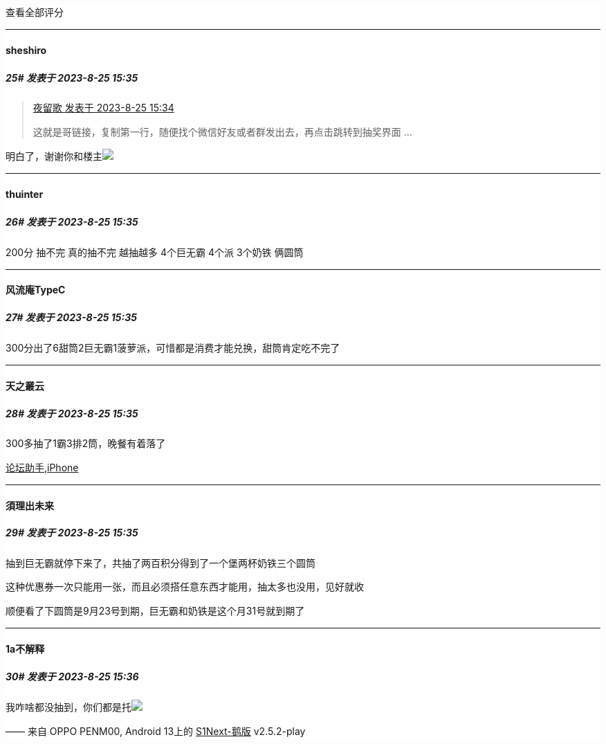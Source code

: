 查看全部评分

*****

####  sheshiro  
##### 25#       发表于 2023-8-25 15:35

<blockquote><a href="httphttps://bbs.saraba1st.com/2b/forum.php?mod=redirect&amp;goto=findpost&amp;pid=62161794&amp;ptid=2149897" target="_blank">夜留歌 发表于 2023-8-25 15:34</a>

这就是哥链接，复制第一行，随便找个微信好友或者群发出去，再点击跳转到抽奖界面 ...</blockquote>
明白了，谢谢你和楼主<img src="https://static.saraba1st.com/image/smiley/face2017/252.png" referrerpolicy="no-referrer">

*****

####  thuinter  
##### 26#       发表于 2023-8-25 15:35

200分 抽不完 真的抽不完 越抽越多 4个巨无霸 4个派 3个奶铁 俩圆筒

*****

####  风流庵TypeC  
##### 27#       发表于 2023-8-25 15:35

300分出了6甜筒2巨无霸1菠萝派，可惜都是消费才能兑换，甜筒肯定吃不完了

*****

####  天之叢云  
##### 28#       发表于 2023-8-25 15:35

300多抽了1霸3排2筒，晚餐有着落了

[论坛助手,iPhone](https://bbs.saraba1st.com/2b/forum.php?mod=viewthread&amp;tid=2029836)

*****

####  須理出未来  
##### 29#       发表于 2023-8-25 15:35

抽到巨无霸就停下来了，共抽了两百积分得到了一个堡两杯奶铁三个圆筒

这种优惠券一次只能用一张，而且必须搭任意东西才能用，抽太多也没用，见好就收

顺便看了下圆筒是9月23号到期，巨无霸和奶铁是这个月31号就到期了

*****

####  1a不解释  
##### 30#       发表于 2023-8-25 15:36

我咋啥都没抽到，你们都是托<img src="https://static.saraba1st.com/image/smiley/face2017/001.png" referrerpolicy="no-referrer">

—— 来自 OPPO PENM00, Android 13上的 [S1Next-鹅版](https://github.com/ykrank/S1-Next/releases) v2.5.2-play
